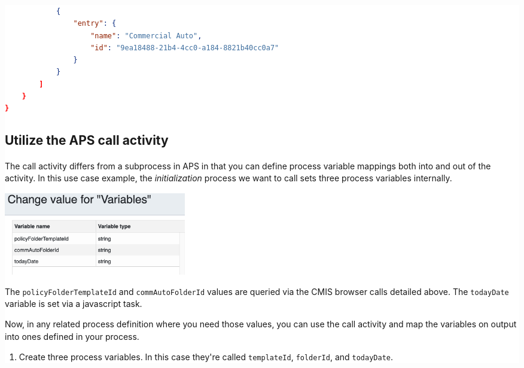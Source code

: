 ```json
            {
                "entry": {
                    "name": "Commercial Auto",
                    "id": "9ea18488-21b4-4cc0-a184-8821b40cc0a7"
                }
            }
        ]
    }
}
```

## Utilize the APS call activity

The call activity differs from a subprocess in APS in that you can define process variable mappings both into and out of the activity. In this use case example, the *initialization* process we want to call sets three process variables internally.

<img src="assets/callactivityvariables.png" width="35%">

The `policyFolderTemplateId` and `commAutoFolderId` values are queried via the CMIS browser calls detailed above. The `todayDate` variable is set via a javascript task.

Now, in any related process definition where you need those values, you can use the call activity and map the variables on output into ones defined in your process.

1. Create three process variables. In this case they're called `templateId`, `folderId`, and `todayDate`.
